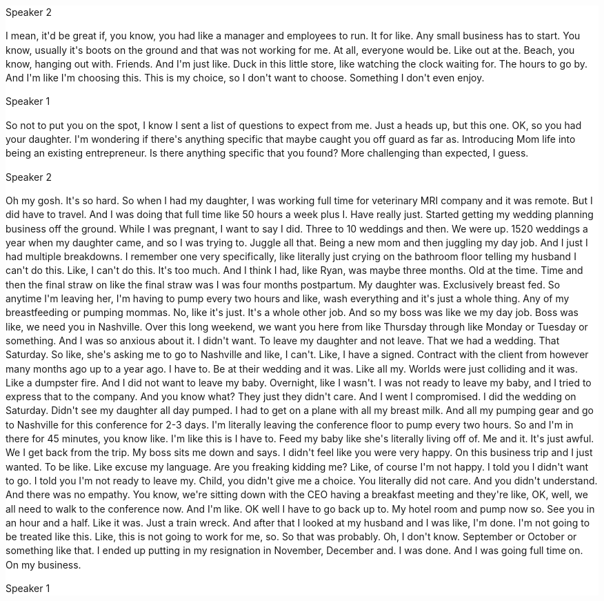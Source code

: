 Speaker 2

I mean, it'd be great if, you know, you had like a manager and employees to run. It for like. Any small business has to start. You know, usually it's boots on the ground and that was not working for me. At all, everyone would be. Like out at the. Beach, you know, hanging out with. Friends. And I'm just like. Duck in this little store, like watching the clock waiting for. The hours to go by. And I'm like I'm choosing this. This is my choice, so I don't want to choose. Something I don't even enjoy.

Speaker 1

So not to put you on the spot, I know I sent a list of questions to expect from me. Just a heads up, but this one. OK, so you had your daughter. I'm wondering if there's anything specific that maybe caught you off guard as far as. Introducing Mom life into being an existing entrepreneur. Is there anything specific that you found? More challenging than expected, I guess.

Speaker 2

Oh my gosh. It's so hard. So when I had my daughter, I was working full time for veterinary MRI company and it was remote. But I did have to travel. And I was doing that full time like 50 hours a week plus I. Have really just. Started getting my wedding planning business off the ground. While I was pregnant, I want to say I did. Three to 10 weddings and then. We were up. 1520 weddings a year when my daughter came, and so I was trying to. Juggle all that. Being a new mom and then juggling my day job. And I just I had multiple breakdowns. I remember one very specifically, like literally just crying on the bathroom floor telling my husband I can't do this. Like, I can't do this. It's too much. And I think I had, like Ryan, was maybe three months. Old at the time. Time and then the final straw on like the final straw was I was four months postpartum. My daughter was. Exclusively breast fed. So anytime I'm leaving her, I'm having to pump every two hours and like, wash everything and it's just a whole thing. Any of my breastfeeding or pumping mommas. No, like it's just. It's a whole other job. And so my boss was like we my day job. Boss was like, we need you in Nashville. Over this long weekend, we want you here from like Thursday through like Monday or Tuesday or something. And I was so anxious about it. I didn't want. To leave my daughter and not leave. That we had a wedding. That Saturday. So like, she's asking me to go to Nashville and like, I can't. Like, I have a signed. Contract with the client from however many months ago up to a year ago. I have to. Be at their wedding and it was. Like all my. Worlds were just colliding and it was. Like a dumpster fire. And I did not want to leave my baby. Overnight, like I wasn't. I was not ready to leave my baby, and I tried to express that to the company. And you know what? They just they didn't care. And I went I compromised. I did the wedding on Saturday. Didn't see my daughter all day pumped. I had to get on a plane with all my breast milk. And all my pumping gear and go to Nashville for this conference for 2-3 days. I'm literally leaving the conference floor to pump every two hours. So and I'm in there for 45 minutes, you know like. I'm like this is I have to. Feed my baby like she's literally living off of. Me and it. It's just awful. We I get back from the trip. My boss sits me down and says. I didn't feel like you were very happy. On this business trip and I just wanted. To be like. Like excuse my language. Are you freaking kidding me? Like, of course I'm not happy. I told you I didn't want to go. I told you I'm not ready to leave my. Child, you didn't give me a choice. You literally did not care. And you didn't understand. And there was no empathy. You know, we're sitting down with the CEO having a breakfast meeting and they're like, OK, well, we all need to walk to the conference now. And I'm like. OK well I have to go back up to. My hotel room and pump now so. See you in an hour and a half. Like it was. Just a train wreck. And after that I looked at my husband and I was like, I'm done. I'm not going to be treated like this. Like, this is not going to work for me, so. So that was probably. Oh, I don't know. September or October or something like that. I ended up putting in my resignation in November, December and. I was done. And I was going full time on. On my business.

Speaker 1
